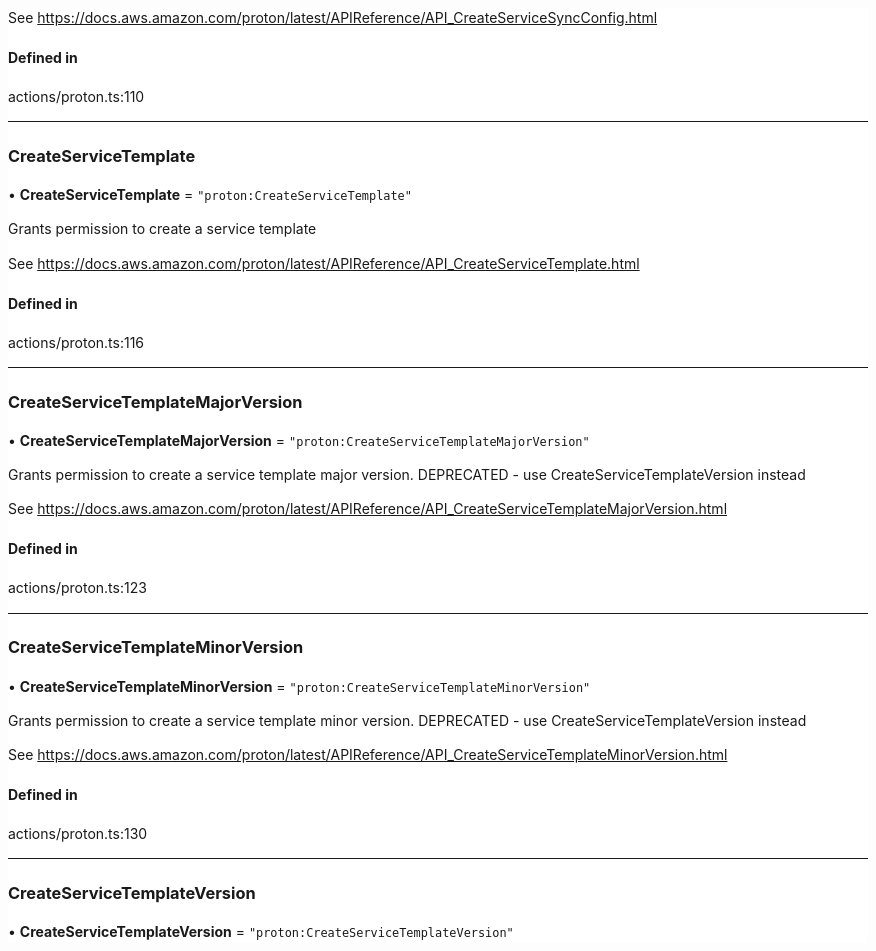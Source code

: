 See https://docs.aws.amazon.com/proton/latest/APIReference/API_CreateServiceSyncConfig.html

#### Defined in

actions/proton.ts:110

___

### CreateServiceTemplate

• **CreateServiceTemplate** = ``"proton:CreateServiceTemplate"``

Grants permission to create a service template

See https://docs.aws.amazon.com/proton/latest/APIReference/API_CreateServiceTemplate.html

#### Defined in

actions/proton.ts:116

___

### CreateServiceTemplateMajorVersion

• **CreateServiceTemplateMajorVersion** = ``"proton:CreateServiceTemplateMajorVersion"``

Grants permission to create a service template major version.  DEPRECATED - use
CreateServiceTemplateVersion instead

See https://docs.aws.amazon.com/proton/latest/APIReference/API_CreateServiceTemplateMajorVersion.html

#### Defined in

actions/proton.ts:123

___

### CreateServiceTemplateMinorVersion

• **CreateServiceTemplateMinorVersion** = ``"proton:CreateServiceTemplateMinorVersion"``

Grants permission to create a service template minor version.  DEPRECATED - use
CreateServiceTemplateVersion instead

See https://docs.aws.amazon.com/proton/latest/APIReference/API_CreateServiceTemplateMinorVersion.html

#### Defined in

actions/proton.ts:130

___

### CreateServiceTemplateVersion

• **CreateServiceTemplateVersion** = ``"proton:CreateServiceTemplateVersion"``
